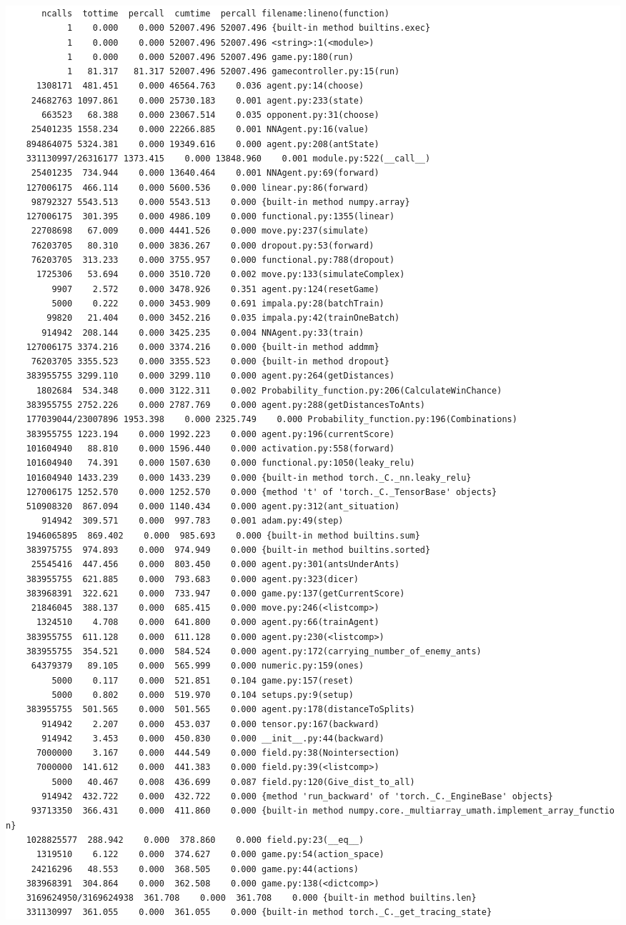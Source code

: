            ncalls  tottime  percall  cumtime  percall filename:lineno(function)
                1    0.000    0.000 52007.496 52007.496 {built-in method builtins.exec}
                1    0.000    0.000 52007.496 52007.496 <string>:1(<module>)
                1    0.000    0.000 52007.496 52007.496 game.py:180(run)
                1   81.317   81.317 52007.496 52007.496 gamecontroller.py:15(run)
          1308171  481.451    0.000 46564.763    0.036 agent.py:14(choose)
         24682763 1097.861    0.000 25730.183    0.001 agent.py:233(state)
           663523   68.388    0.000 23067.514    0.035 opponent.py:31(choose)
         25401235 1558.234    0.000 22266.885    0.001 NNAgent.py:16(value)
        894864075 5324.381    0.000 19349.616    0.000 agent.py:208(antState)
        331130997/26316177 1373.415    0.000 13848.960    0.001 module.py:522(__call__)
         25401235  734.944    0.000 13640.464    0.001 NNAgent.py:69(forward)
        127006175  466.114    0.000 5600.536    0.000 linear.py:86(forward)
         98792327 5543.513    0.000 5543.513    0.000 {built-in method numpy.array}
        127006175  301.395    0.000 4986.109    0.000 functional.py:1355(linear)
         22708698   67.009    0.000 4441.526    0.000 move.py:237(simulate)
         76203705   80.310    0.000 3836.267    0.000 dropout.py:53(forward)
         76203705  313.233    0.000 3755.957    0.000 functional.py:788(dropout)
          1725306   53.694    0.000 3510.720    0.002 move.py:133(simulateComplex)
             9907    2.572    0.000 3478.926    0.351 agent.py:124(resetGame)
             5000    0.222    0.000 3453.909    0.691 impala.py:28(batchTrain)
            99820   21.404    0.000 3452.216    0.035 impala.py:42(trainOneBatch)
           914942  208.144    0.000 3425.235    0.004 NNAgent.py:33(train)
        127006175 3374.216    0.000 3374.216    0.000 {built-in method addmm}
         76203705 3355.523    0.000 3355.523    0.000 {built-in method dropout}
        383955755 3299.110    0.000 3299.110    0.000 agent.py:264(getDistances)
          1802684  534.348    0.000 3122.311    0.002 Probability_function.py:206(CalculateWinChance)
        383955755 2752.226    0.000 2787.769    0.000 agent.py:288(getDistancesToAnts)
        177039044/23007896 1953.398    0.000 2325.749    0.000 Probability_function.py:196(Combinations)
        383955755 1223.194    0.000 1992.223    0.000 agent.py:196(currentScore)
        101604940   88.810    0.000 1596.440    0.000 activation.py:558(forward)
        101604940   74.391    0.000 1507.630    0.000 functional.py:1050(leaky_relu)
        101604940 1433.239    0.000 1433.239    0.000 {built-in method torch._C._nn.leaky_relu}
        127006175 1252.570    0.000 1252.570    0.000 {method 't' of 'torch._C._TensorBase' objects}
        510908320  867.094    0.000 1140.434    0.000 agent.py:312(ant_situation)
           914942  309.571    0.000  997.783    0.001 adam.py:49(step)
        1946065895  869.402    0.000  985.693    0.000 {built-in method builtins.sum}
        383975755  974.893    0.000  974.949    0.000 {built-in method builtins.sorted}
         25545416  447.456    0.000  803.450    0.000 agent.py:301(antsUnderAnts)
        383955755  621.885    0.000  793.683    0.000 agent.py:323(dicer)
        383968391  322.621    0.000  733.947    0.000 game.py:137(getCurrentScore)
         21846045  388.137    0.000  685.415    0.000 move.py:246(<listcomp>)
          1324510    4.708    0.000  641.800    0.000 agent.py:66(trainAgent)
        383955755  611.128    0.000  611.128    0.000 agent.py:230(<listcomp>)
        383955755  354.521    0.000  584.524    0.000 agent.py:172(carrying_number_of_enemy_ants)
         64379379   89.105    0.000  565.999    0.000 numeric.py:159(ones)
             5000    0.117    0.000  521.851    0.104 game.py:157(reset)
             5000    0.802    0.000  519.970    0.104 setups.py:9(setup)
        383955755  501.565    0.000  501.565    0.000 agent.py:178(distanceToSplits)
           914942    2.207    0.000  453.037    0.000 tensor.py:167(backward)
           914942    3.453    0.000  450.830    0.000 __init__.py:44(backward)
          7000000    3.167    0.000  444.549    0.000 field.py:38(Nointersection)
          7000000  141.612    0.000  441.383    0.000 field.py:39(<listcomp>)
             5000   40.467    0.008  436.699    0.087 field.py:120(Give_dist_to_all)
           914942  432.722    0.000  432.722    0.000 {method 'run_backward' of 'torch._C._EngineBase' objects}
         93713350  366.431    0.000  411.860    0.000 {built-in method numpy.core._multiarray_umath.implement_array_function}
        1028825577  288.942    0.000  378.860    0.000 field.py:23(__eq__)
          1319510    6.122    0.000  374.627    0.000 game.py:54(action_space)
         24216296   48.553    0.000  368.505    0.000 game.py:44(actions)
        383968391  304.864    0.000  362.508    0.000 game.py:138(<dictcomp>)
        3169624950/3169624938  361.708    0.000  361.708    0.000 {built-in method builtins.len}
        331130997  361.055    0.000  361.055    0.000 {built-in method torch._C._get_tracing_state}